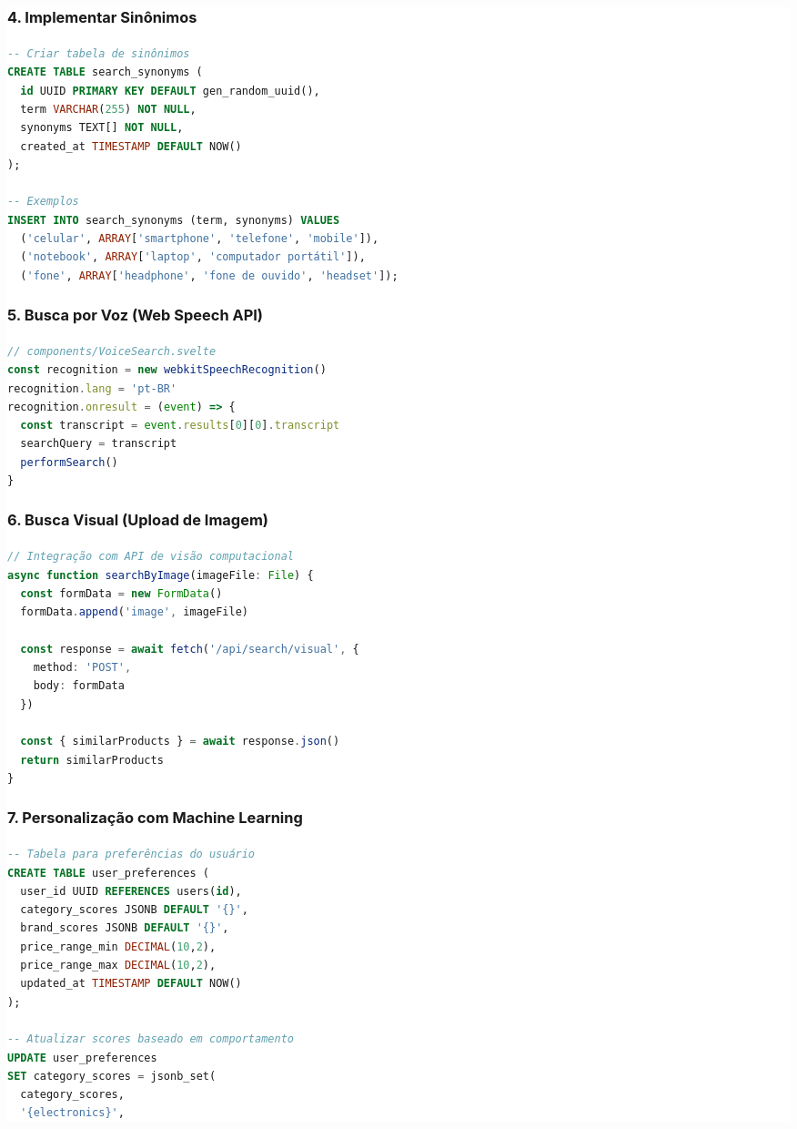 ### 4. Implementar Sinônimos
```sql
-- Criar tabela de sinônimos
CREATE TABLE search_synonyms (
  id UUID PRIMARY KEY DEFAULT gen_random_uuid(),
  term VARCHAR(255) NOT NULL,
  synonyms TEXT[] NOT NULL,
  created_at TIMESTAMP DEFAULT NOW()
);

-- Exemplos
INSERT INTO search_synonyms (term, synonyms) VALUES
  ('celular', ARRAY['smartphone', 'telefone', 'mobile']),
  ('notebook', ARRAY['laptop', 'computador portátil']),
  ('fone', ARRAY['headphone', 'fone de ouvido', 'headset']);
```

### 5. Busca por Voz (Web Speech API)
```typescript
// components/VoiceSearch.svelte
const recognition = new webkitSpeechRecognition()
recognition.lang = 'pt-BR'
recognition.onresult = (event) => {
  const transcript = event.results[0][0].transcript
  searchQuery = transcript
  performSearch()
}
```

### 6. Busca Visual (Upload de Imagem)
```typescript
// Integração com API de visão computacional
async function searchByImage(imageFile: File) {
  const formData = new FormData()
  formData.append('image', imageFile)
  
  const response = await fetch('/api/search/visual', {
    method: 'POST',
    body: formData
  })
  
  const { similarProducts } = await response.json()
  return similarProducts
}
```

### 7. Personalização com Machine Learning
```sql
-- Tabela para preferências do usuário
CREATE TABLE user_preferences (
  user_id UUID REFERENCES users(id),
  category_scores JSONB DEFAULT '{}',
  brand_scores JSONB DEFAULT '{}',
  price_range_min DECIMAL(10,2),
  price_range_max DECIMAL(10,2),
  updated_at TIMESTAMP DEFAULT NOW()
);

-- Atualizar scores baseado em comportamento
UPDATE user_preferences
SET category_scores = jsonb_set(
  category_scores,
  '{electronics}',
```